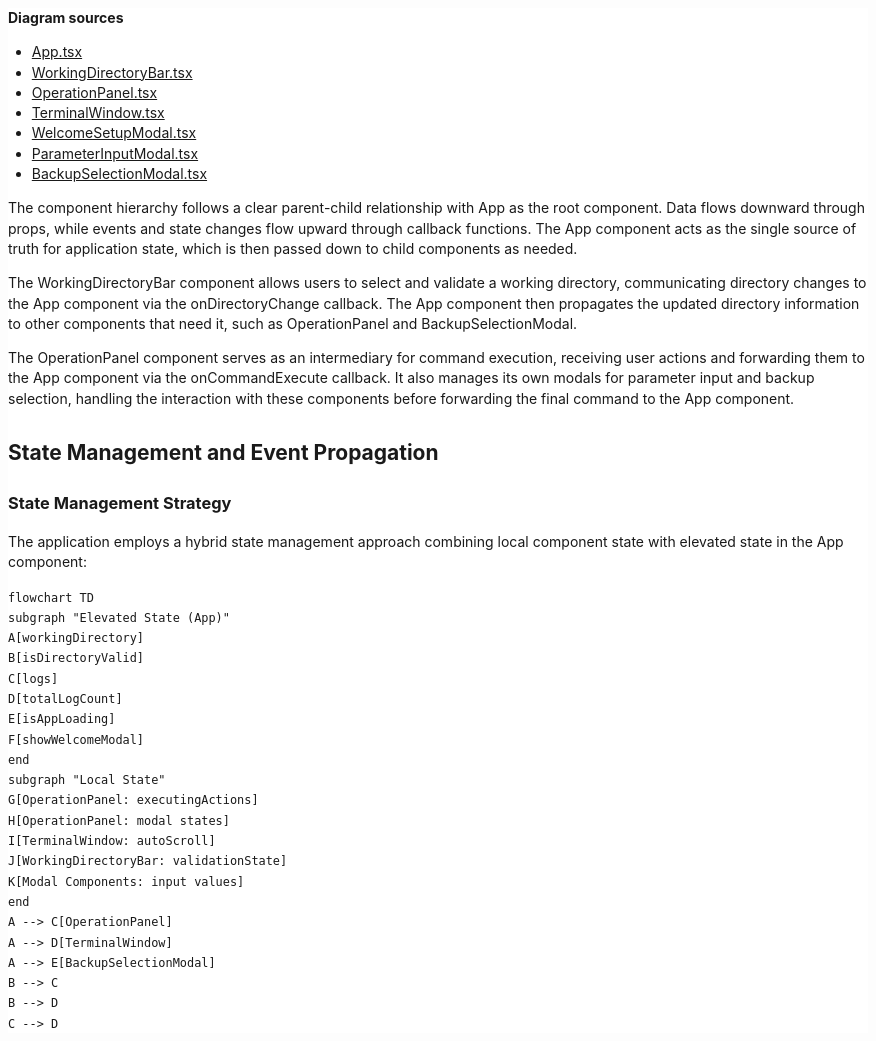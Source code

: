 **Diagram sources**
- [App.tsx](file://cli-ui/src/App.tsx)
- [WorkingDirectoryBar.tsx](file://cli-ui/src/components/WorkingDirectoryBar.tsx)
- [OperationPanel.tsx](file://cli-ui/src/components/OperationPanel.tsx)
- [TerminalWindow.tsx](file://cli-ui/src/components/TerminalWindow.tsx)
- [WelcomeSetupModal.tsx](file://cli-ui/src/components/WelcomeSetupModal.tsx)
- [ParameterInputModal.tsx](file://cli-ui/src/components/ParameterInputModal.tsx)
- [BackupSelectionModal.tsx](file://cli-ui/src/components/BackupSelectionModal.tsx)

The component hierarchy follows a clear parent-child relationship with App as the root component. Data flows downward through props, while events and state changes flow upward through callback functions. The App component acts as the single source of truth for application state, which is then passed down to child components as needed.

The WorkingDirectoryBar component allows users to select and validate a working directory, communicating directory changes to the App component via the onDirectoryChange callback. The App component then propagates the updated directory information to other components that need it, such as OperationPanel and BackupSelectionModal.

The OperationPanel component serves as an intermediary for command execution, receiving user actions and forwarding them to the App component via the onCommandExecute callback. It also manages its own modals for parameter input and backup selection, handling the interaction with these components before forwarding the final command to the App component.

## State Management and Event Propagation

### State Management Strategy
The application employs a hybrid state management approach combining local component state with elevated state in the App component:

```mermaid
flowchart TD
subgraph "Elevated State (App)"
A[workingDirectory]
B[isDirectoryValid]
C[logs]
D[totalLogCount]
E[isAppLoading]
F[showWelcomeModal]
end
subgraph "Local State"
G[OperationPanel: executingActions]
H[OperationPanel: modal states]
I[TerminalWindow: autoScroll]
J[WorkingDirectoryBar: validationState]
K[Modal Components: input values]
end
A --> C[OperationPanel]
A --> D[TerminalWindow]
A --> E[BackupSelectionModal]
B --> C
B --> D
C --> D
```
